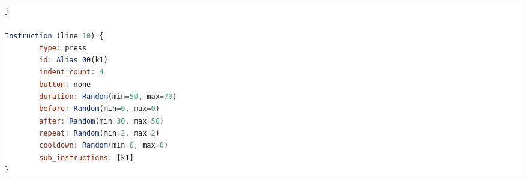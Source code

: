 ```javascript
}

Instruction (line 10) {
        type: press
        id: Alias_00(k1)
        indent_count: 4
        button: none
        duration: Random(min=50, max=70)
        before: Random(min=0, max=0)
        after: Random(min=30, max=50)
        repeat: Random(min=2, max=2)
        cooldown: Random(min=0, max=0)
        sub_instructions: [k1]
}
````